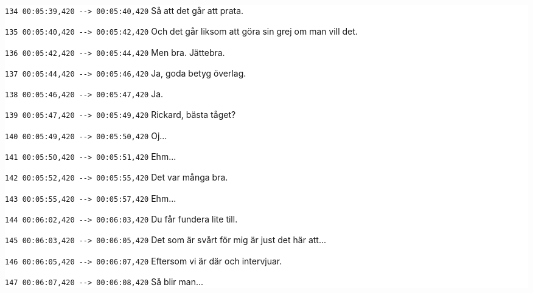 
`134 00:05:39,420 --> 00:05:40,420`
Så att det går att prata.



`135 00:05:40,420 --> 00:05:42,420`
Och det går liksom att göra sin grej om man vill det.



`136 00:05:42,420 --> 00:05:44,420`
Men bra. Jättebra.



`137 00:05:44,420 --> 00:05:46,420`
Ja, goda betyg överlag.



`138 00:05:46,420 --> 00:05:47,420`
Ja.



`139 00:05:47,420 --> 00:05:49,420`
Rickard, bästa tåget?



`140 00:05:49,420 --> 00:05:50,420`
Oj...



`141 00:05:50,420 --> 00:05:51,420`
Ehm...



`142 00:05:52,420 --> 00:05:55,420`
Det var många bra.



`143 00:05:55,420 --> 00:05:57,420`
Ehm...



`144 00:06:02,420 --> 00:06:03,420`
Du får fundera lite till.



`145 00:06:03,420 --> 00:06:05,420`
Det som är svårt för mig är just det här att...



`146 00:06:05,420 --> 00:06:07,420`
Eftersom vi är där och intervjuar.



`147 00:06:07,420 --> 00:06:08,420`
Så blir man...

